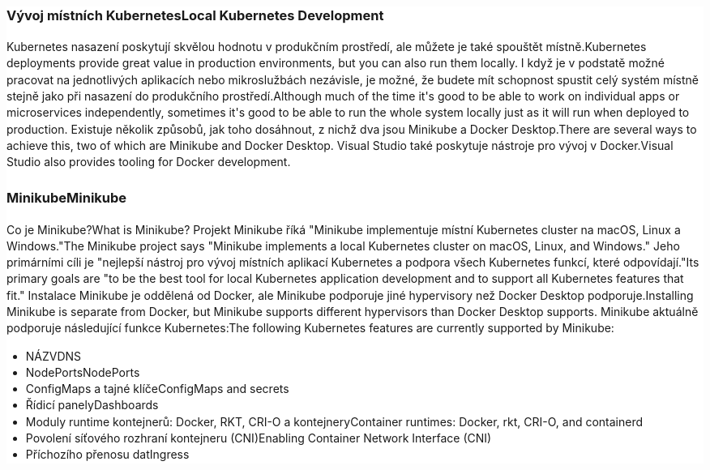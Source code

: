 ### <a name="local-kubernetes-development"></a><span data-ttu-id="7c17b-203">Vývoj místních Kubernetes</span><span class="sxs-lookup"><span data-stu-id="7c17b-203">Local Kubernetes Development</span></span>

<span data-ttu-id="7c17b-204">Kubernetes nasazení poskytují skvělou hodnotu v produkčním prostředí, ale můžete je také spouštět místně.</span><span class="sxs-lookup"><span data-stu-id="7c17b-204">Kubernetes deployments provide great value in production environments, but you can also run them locally.</span></span> <span data-ttu-id="7c17b-205">I když je v podstatě možné pracovat na jednotlivých aplikacích nebo mikroslužbách nezávisle, je možné, že budete mít schopnost spustit celý systém místně stejně jako při nasazení do produkčního prostředí.</span><span class="sxs-lookup"><span data-stu-id="7c17b-205">Although much of the time it's good to be able to work on individual apps or microservices independently, sometimes it's good to be able to run the whole system locally just as it will run when deployed to production.</span></span> <span data-ttu-id="7c17b-206">Existuje několik způsobů, jak toho dosáhnout, z nichž dva jsou Minikube a Docker Desktop.</span><span class="sxs-lookup"><span data-stu-id="7c17b-206">There are several ways to achieve this, two of which are Minikube and Docker Desktop.</span></span> <span data-ttu-id="7c17b-207">Visual Studio také poskytuje nástroje pro vývoj v Docker.</span><span class="sxs-lookup"><span data-stu-id="7c17b-207">Visual Studio also provides tooling for Docker development.</span></span>

### <a name="minikube"></a><span data-ttu-id="7c17b-208">Minikube</span><span class="sxs-lookup"><span data-stu-id="7c17b-208">Minikube</span></span>

<span data-ttu-id="7c17b-209">Co je Minikube?</span><span class="sxs-lookup"><span data-stu-id="7c17b-209">What is Minikube?</span></span> <span data-ttu-id="7c17b-210">Projekt Minikube říká "Minikube implementuje místní Kubernetes cluster na macOS, Linux a Windows."</span><span class="sxs-lookup"><span data-stu-id="7c17b-210">The Minikube project says "Minikube implements a local Kubernetes cluster on macOS, Linux, and Windows."</span></span> <span data-ttu-id="7c17b-211">Jeho primárními cíli je "nejlepší nástroj pro vývoj místních aplikací Kubernetes a podpora všech Kubernetes funkcí, které odpovídají."</span><span class="sxs-lookup"><span data-stu-id="7c17b-211">Its primary goals are "to be the best tool for local Kubernetes application development and to support all Kubernetes features that fit."</span></span> <span data-ttu-id="7c17b-212">Instalace Minikube je oddělená od Docker, ale Minikube podporuje jiné hypervisory než Docker Desktop podporuje.</span><span class="sxs-lookup"><span data-stu-id="7c17b-212">Installing Minikube is separate from Docker, but Minikube supports different hypervisors than Docker Desktop supports.</span></span> <span data-ttu-id="7c17b-213">Minikube aktuálně podporuje následující funkce Kubernetes:</span><span class="sxs-lookup"><span data-stu-id="7c17b-213">The following Kubernetes features are currently supported by Minikube:</span></span>

- <span data-ttu-id="7c17b-214">NÁZV</span><span class="sxs-lookup"><span data-stu-id="7c17b-214">DNS</span></span>
- <span data-ttu-id="7c17b-215">NodePorts</span><span class="sxs-lookup"><span data-stu-id="7c17b-215">NodePorts</span></span>
- <span data-ttu-id="7c17b-216">ConfigMaps a tajné klíče</span><span class="sxs-lookup"><span data-stu-id="7c17b-216">ConfigMaps and secrets</span></span>
- <span data-ttu-id="7c17b-217">Řídicí panely</span><span class="sxs-lookup"><span data-stu-id="7c17b-217">Dashboards</span></span>
- <span data-ttu-id="7c17b-218">Moduly runtime kontejnerů: Docker, RKT, CRI-O a kontejnery</span><span class="sxs-lookup"><span data-stu-id="7c17b-218">Container runtimes: Docker, rkt, CRI-O, and containerd</span></span>
- <span data-ttu-id="7c17b-219">Povolení síťového rozhraní kontejneru (CNI)</span><span class="sxs-lookup"><span data-stu-id="7c17b-219">Enabling Container Network Interface (CNI)</span></span>
- <span data-ttu-id="7c17b-220">Příchozího přenosu dat</span><span class="sxs-lookup"><span data-stu-id="7c17b-220">Ingress</span></span>
